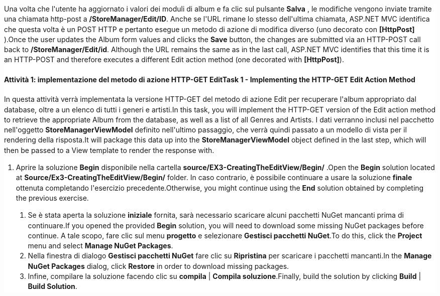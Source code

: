 <span data-ttu-id="fac5f-251">Una volta che l'utente ha aggiornato i valori dei moduli di album e fa clic sul pulsante **Salva** , le modifiche vengono inviate tramite una chiamata http-post a **/StoreManager/Edit/ID**. Anche se l'URL rimane lo stesso dell'ultima chiamata, ASP.NET MVC identifica che questa volta è un POST HTTP e pertanto esegue un metodo di azione di modifica diverso (uno decorato con **[HttpPost]** ).</span><span class="sxs-lookup"><span data-stu-id="fac5f-251">Once the user updates the Album form values and clicks the **Save** button, the changes are submitted via an HTTP-POST call back to **/StoreManager/Edit/id**. Although the URL remains the same as in the last call, ASP.NET MVC identifies that this time it is an HTTP-POST and therefore executes a different Edit action method (one decorated with **[HttpPost]**).</span></span>

<a id="Ex3Task1"></a>

<a id="Task_1_-_Implementing_the_HTTP-GET_Edit_Action_Method"></a>
#### <a name="task-1---implementing-the-http-get-edit-action-method"></a><span data-ttu-id="fac5f-252">Attività 1: implementazione del metodo di azione HTTP-GET Edit</span><span class="sxs-lookup"><span data-stu-id="fac5f-252">Task 1 - Implementing the HTTP-GET Edit Action Method</span></span>

<span data-ttu-id="fac5f-253">In questa attività verrà implementata la versione HTTP-GET del metodo di azione Edit per recuperare l'album appropriato dal database, oltre a un elenco di tutti i generi e artisti.</span><span class="sxs-lookup"><span data-stu-id="fac5f-253">In this task, you will implement the HTTP-GET version of the Edit action method to retrieve the appropriate Album from the database, as well as a list of all Genres and Artists.</span></span> <span data-ttu-id="fac5f-254">I dati verranno inclusi nel pacchetto nell'oggetto **StoreManagerViewModel** definito nell'ultimo passaggio, che verrà quindi passato a un modello di vista per il rendering della risposta.</span><span class="sxs-lookup"><span data-stu-id="fac5f-254">It will package this data up into the **StoreManagerViewModel** object defined in the last step, which will then be passed to a View template to render the response with.</span></span>

1. <span data-ttu-id="fac5f-255">Aprire la soluzione **Begin** disponibile nella cartella **source/EX3-CreatingTheEditView/Begin/** .</span><span class="sxs-lookup"><span data-stu-id="fac5f-255">Open the **Begin** solution located at **Source/Ex3-CreatingTheEditView/Begin/** folder.</span></span> <span data-ttu-id="fac5f-256">In caso contrario, è possibile continuare a usare la soluzione **finale** ottenuta completando l'esercizio precedente.</span><span class="sxs-lookup"><span data-stu-id="fac5f-256">Otherwise, you might continue using the **End** solution obtained by completing the previous exercise.</span></span>

   1. <span data-ttu-id="fac5f-257">Se è stata aperta la soluzione **iniziale** fornita, sarà necessario scaricare alcuni pacchetti NuGet mancanti prima di continuare.</span><span class="sxs-lookup"><span data-stu-id="fac5f-257">If you opened the provided **Begin** solution, you will need to download some missing NuGet packages before continue.</span></span> <span data-ttu-id="fac5f-258">A tale scopo, fare clic sul menu **progetto** e selezionare **Gestisci pacchetti NuGet**.</span><span class="sxs-lookup"><span data-stu-id="fac5f-258">To do this, click the **Project** menu and select **Manage NuGet Packages**.</span></span>
   2. <span data-ttu-id="fac5f-259">Nella finestra di dialogo **Gestisci pacchetti NuGet** fare clic su **Ripristina** per scaricare i pacchetti mancanti.</span><span class="sxs-lookup"><span data-stu-id="fac5f-259">In the **Manage NuGet Packages** dialog, click **Restore** in order to download missing packages.</span></span>
   3. <span data-ttu-id="fac5f-260">Infine, compilare la soluzione facendo clic su **compila** | **Compila soluzione**.</span><span class="sxs-lookup"><span data-stu-id="fac5f-260">Finally, build the solution by clicking **Build** | **Build Solution**.</span></span>
